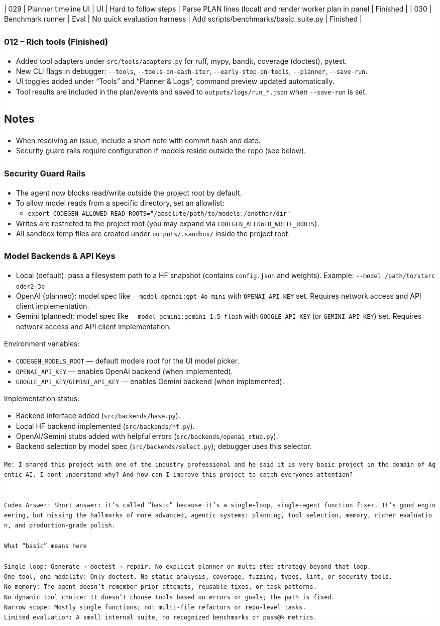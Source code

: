 | 029 | Planner timeline UI | UI | Hard to follow steps | Parse PLAN lines (local) and render worker plan in panel | Finished |
| 030 | Benchmark runner | Eval | No quick evaluation harness | Add scripts/benchmarks/basic_suite.py | Finished |

### 012 – Rich tools (Finished)
- Added tool adapters under `src/tools/adapters.py` for ruff, mypy, bandit, coverage (doctest), pytest.
- New CLI flags in debugger: `--tools`, `--tools-on-each-iter`, `--early-stop-on-tools`, `--planner`, `--save-run`.
- UI toggles added under “Tools” and “Planner & Logs”; command preview updated automatically.
- Tool results are included in the plan/events and saved to `outputs/logs/run_*.json` when `--save-run` is set.

## Notes
- When resolving an issue, include a short note with commit hash and date.
- Security guard rails require configuration if models reside outside the repo (see below).

### Security Guard Rails
- The agent now blocks read/write outside the project root by default.
- To allow model reads from a specific directory, set an allowlist:
  - `export CODEGEN_ALLOWED_READ_ROOTS="/absolute/path/to/models:/another/dir"`
- Writes are restricted to the project root (you may expand via `CODEGEN_ALLOWED_WRITE_ROOTS`).
- All sandbox temp files are created under `outputs/.sandbox/` inside the project root.

### Model Backends & API Keys
- Local (default): pass a filesystem path to a HF snapshot (contains `config.json` and weights). Example: `--model /path/to/starcoder2-3b`
- OpenAI (planned): model spec like `--model openai:gpt-4o-mini` with `OPENAI_API_KEY` set. Requires network access and API client implementation.
- Gemini (planned): model spec like `--model gemini:gemini-1.5-flash` with `GOOGLE_API_KEY` (or `GEMINI_API_KEY`) set. Requires network access and API client implementation.

Environment variables:
- `CODEGEN_MODELS_ROOT` — default models root for the UI model picker.
- `OPENAI_API_KEY` — enables OpenAI backend (when implemented).
- `GOOGLE_API_KEY`/`GEMINI_API_KEY` — enables Gemini backend (when implemented).

Implementation status:
- Backend interface added (`src/backends/base.py`).
- Local HF backend implemented (`src/backends/hf.py`).
- OpenAI/Gemini stubs added with helpful errors (`src/backends/openai_stub.py`).
- Backend selection by model spec (`src/backends/select.py`); debugger uses this selector.


```text
Me: I shared this project with one of the industry professional and he said it is very basic project in the domain of Agentic AI. I dont understand why? And how can I improve this project to catch everyones attention?


Codex Answer: Short answer: it’s called “basic” because it’s a single‑loop, single‑agent function fixer. It’s good engineering, but missing the hallmarks of more advanced, agentic systems: planning, tool selection, memory, richer evaluation, and production‑grade polish.

What “basic” means here

Single loop: Generate → doctest → repair. No explicit planner or multi‑step strategy beyond that loop.
One tool, one modality: Only doctest. No static analysis, coverage, fuzzing, types, lint, or security tools.
No memory: The agent doesn’t remember prior attempts, reusable fixes, or task patterns.
No dynamic tool choice: It doesn’t choose tools based on errors or goals; the path is fixed.
Narrow scope: Mostly single functions; not multi‑file refactors or repo‑level tasks.
Limited evaluation: A small internal suite, no recognized benchmarks or pass@k metrics.
```